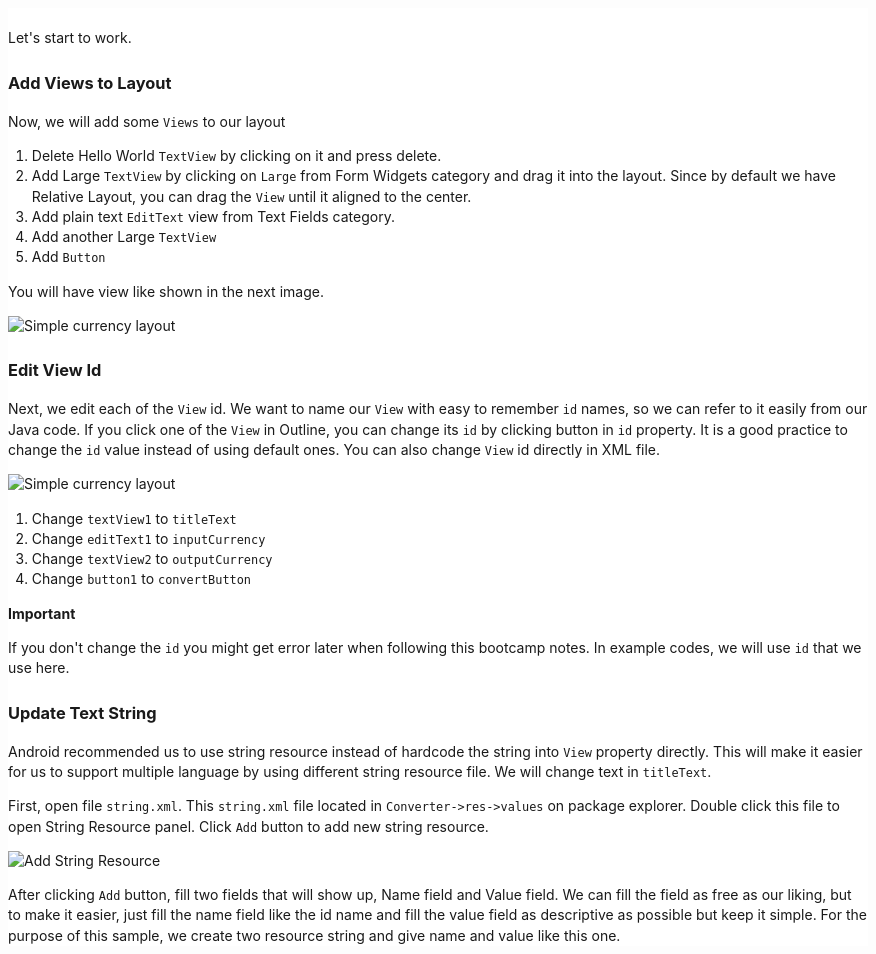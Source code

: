 <br/>
Let's start to work.

### Add Views to Layout

Now, we will add some `Views` to our layout

1. Delete Hello World `TextView` by clicking on it and press delete.
1. Add Large `TextView` by clicking on `Large` from Form Widgets category and drag it into the layout. Since by default we have Relative Layout, you can drag the `View` until it aligned to the center.
1. Add plain text `EditText` view from Text Fields category.
1. Add another Large `TextView`
1. Add `Button`

You will have view like shown in the next image.

<img src="https://i.cloudup.com/0BIp9fVKZ4-3000x3000.png" alt="Simple currency layout" style="width: 400px;"/>

### Edit View Id

Next, we edit each of the `View` id. We want to name our `View` with easy to remember `id` names, so we can refer to it easily from our Java code. If you click one of the `View` in Outline, you can change its `id` by clicking button in `id` property. It is a good practice to change the `id` value instead of using default ones. You can also change `View` id directly in XML file.

<img src="https://i.cloudup.com/tRY4HUJPCa-3000x3000.png" alt="Simple currency layout" style="width: 500px;"/>

1. Change `textView1` to `titleText`
1. Change `editText1` to `inputCurrency`
1. Change `textView2` to `outputCurrency`
1. Change `button1` to `convertButton`

**Important**

If you don't change the `id` you might get error later when following this bootcamp notes. In example codes, we will use `id` that we use here.

### Update Text String

Android recommended us to use string resource instead of hardcode the string into `View` property directly. This will make it easier for us to support multiple language by using different string resource file. We will change text in `titleText`.

First, open file `string.xml`. This `string.xml` file located in `Converter->res->values` on package explorer. Double click this file to open String Resource panel. Click `Add` button to add new string resource.

<img src="http://imageshack.com/a/img843/4301/yqyq.jpg" alt="Add String Resource" />

After clicking `Add` button, fill two fields that will show up, Name field and Value field. We can fill the field as free as our liking, but to make it easier, just fill the name field like the id name and fill the value field as descriptive as possible but keep it simple. For the purpose of this sample, we create two resource string and give name and value like this one.
